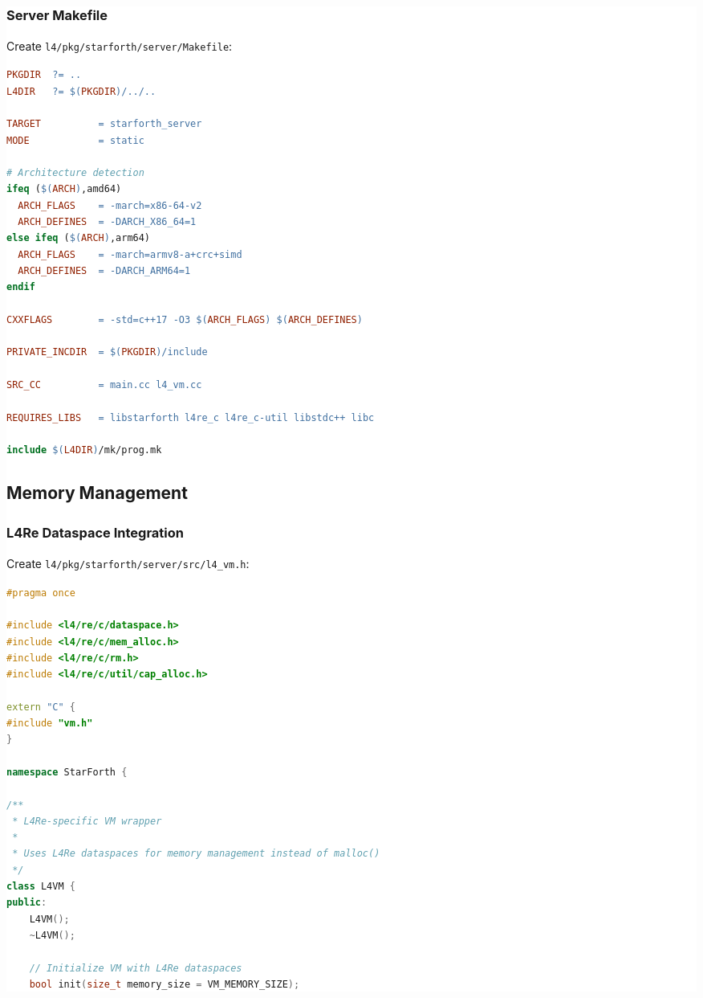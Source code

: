 ### Server Makefile

Create `l4/pkg/starforth/server/Makefile`:

```makefile
PKGDIR  ?= ..
L4DIR   ?= $(PKGDIR)/../..

TARGET          = starforth_server
MODE            = static

# Architecture detection
ifeq ($(ARCH),amd64)
  ARCH_FLAGS    = -march=x86-64-v2
  ARCH_DEFINES  = -DARCH_X86_64=1
else ifeq ($(ARCH),arm64)
  ARCH_FLAGS    = -march=armv8-a+crc+simd
  ARCH_DEFINES  = -DARCH_ARM64=1
endif

CXXFLAGS        = -std=c++17 -O3 $(ARCH_FLAGS) $(ARCH_DEFINES)

PRIVATE_INCDIR  = $(PKGDIR)/include

SRC_CC          = main.cc l4_vm.cc

REQUIRES_LIBS   = libstarforth l4re_c l4re_c-util libstdc++ libc

include $(L4DIR)/mk/prog.mk
```

## Memory Management

### L4Re Dataspace Integration

Create `l4/pkg/starforth/server/src/l4_vm.h`:

```cpp
#pragma once

#include <l4/re/c/dataspace.h>
#include <l4/re/c/mem_alloc.h>
#include <l4/re/c/rm.h>
#include <l4/re/c/util/cap_alloc.h>

extern "C" {
#include "vm.h"
}

namespace StarForth {

/**
 * L4Re-specific VM wrapper
 *
 * Uses L4Re dataspaces for memory management instead of malloc()
 */
class L4VM {
public:
    L4VM();
    ~L4VM();

    // Initialize VM with L4Re dataspaces
    bool init(size_t memory_size = VM_MEMORY_SIZE);

```